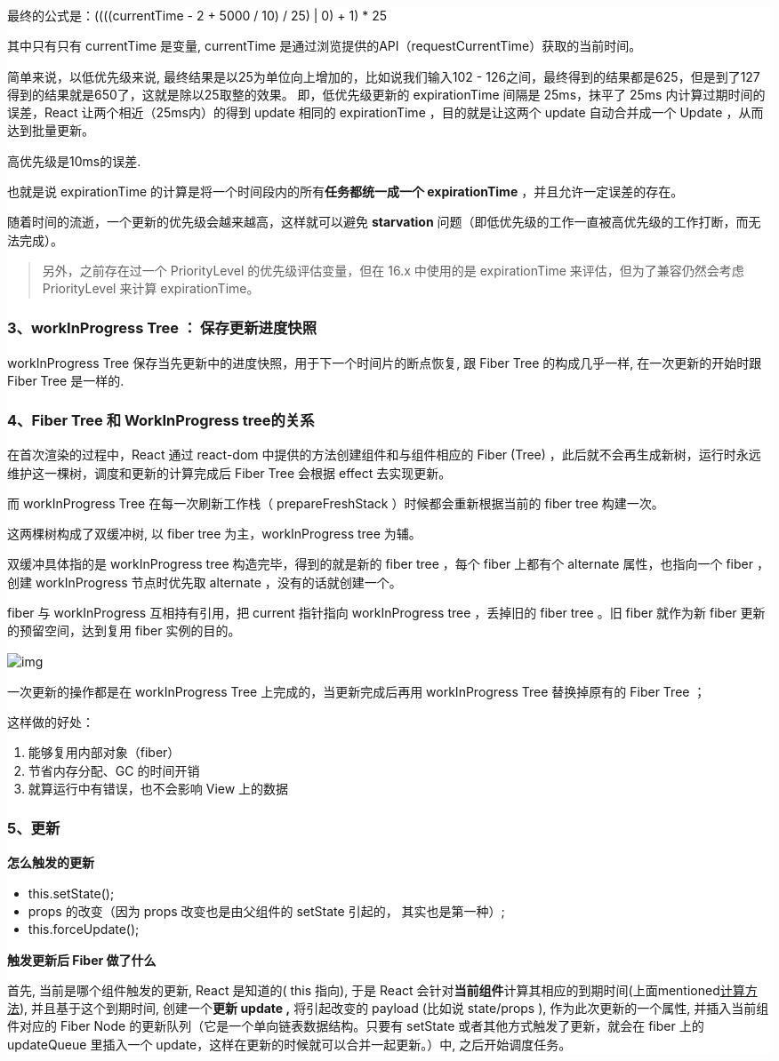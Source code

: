 最终的公式是：((((currentTime - 2 + 5000 / 10) / 25) | 0) + 1) * 25

其中只有只有 currentTime 是变量, currentTime 是通过浏览提供的API（requestCurrentTime）获取的当前时间。

简单来说，以低优先级来说, 最终结果是以25为单位向上增加的，比如说我们输入102 - 126之间，最终得到的结果都是625，但是到了127得到的结果就是650了，这就是除以25取整的效果。
即，低优先级更新的 expirationTime 间隔是 25ms，抹平了 25ms 内计算过期时间的误差，React 让两个相近（25ms内）的得到 update 相同的 expirationTime ，目的就是让这两个 update 自动合并成一个 Update ，从而达到批量更新。

高优先级是10ms的误差.

也就是说 expirationTime 的计算是将一个时间段内的所有**任务都统一成一个 expirationTime** ，并且允许一定误差的存在。

随着时间的流逝，一个更新的优先级会越来越高，这样就可以避免 **starvation** 问题（即低优先级的工作一直被高优先级的工作打断，而无法完成）。

> 另外，之前存在过一个 PriorityLevel 的优先级评估变量，但在 16.x 中使用的是 expirationTime 来评估，但为了兼容仍然会考虑 PriorityLevel 来计算 expirationTime。

### 3、workInProgress Tree ： 保存更新进度快照

workInProgress Tree 保存当先更新中的进度快照，用于下一个时间片的断点恢复, 跟 Fiber Tree 的构成几乎一样, 在一次更新的开始时跟 Fiber Tree 是一样的.

### 4、Fiber Tree 和 WorkInProgress tree的关系

在首次渲染的过程中，React 通过 react-dom 中提供的方法创建组件和与组件相应的 Fiber (Tree) ，此后就不会再生成新树，运行时永远维护这一棵树，调度和更新的计算完成后 Fiber Tree 会根据 effect 去实现更新。

而 workInProgress Tree 在每一次刷新工作栈（ prepareFreshStack ）时候都会重新根据当前的 fiber tree 构建一次。

这两棵树构成了双缓冲树, 以 fiber tree 为主，workInProgress tree 为辅。

双缓冲具体指的是 workInProgress tree 构造完毕，得到的就是新的 fiber tree ，每个 fiber 上都有个 alternate 属性，也指向一个 fiber ，创建 workInProgress 节点时优先取 alternate ，没有的话就创建一个。

fiber 与 workInProgress 互相持有引用，把 current 指针指向 workInProgress tree ，丢掉旧的 fiber tree 。旧 fiber 就作为新 fiber 更新的预留空间，达到复用 fiber 实例的目的。

![img](http://assest.sablogs.cn/img/typora/v2-dcc6a08b49d8ae2ab47e01b600d4586d_720w.webp)

一次更新的操作都是在 workInProgress Tree 上完成的，当更新完成后再用 workInProgress Tree 替换掉原有的 Fiber Tree ；

这样做的好处：

1. 能够复用内部对象（fiber）
2. 节省内存分配、GC 的时间开销
3. 就算运行中有错误，也不会影响 View 上的数据

### 5、更新

**怎么触发的更新**

- this.setState();
- props 的改变（因为 props 改变也是由父组件的 setState 引起的， 其实也是第一种）;
- this.forceUpdate();

**触发更新后 Fiber 做了什么**

首先, 当前是哪个组件触发的更新, React 是知道的( this 指向), 于是 React 会针对**当前组件**计算其相应的到期时间(上面mentioned[计算方法](https://link.zhihu.com/?target=https%3A//km.sankuai.com/page/156013163%23id-%E8%A7%84%E5%AE%9A%E8%B0%83%E5%BA%A6%E9%A1%BA%E5%BA%8F---expirationTime%E5%88%B0%E6%9C%9F%E6%97%B6%E9%97%B4)), 并且基于这个到期时间, 创建一个**更新 update ,** 将引起改变的 payload (比如说 state/props ), 作为此次更新的一个属性, 并插入当前组件对应的 Fiber Node 的更新队列（它是一个单向链表数据结构。只要有 setState 或者其他方式触发了更新，就会在 fiber 上的 updateQueue 里插入一个 update，这样在更新的时候就可以合并一起更新。）中, 之后开始调度任务。
